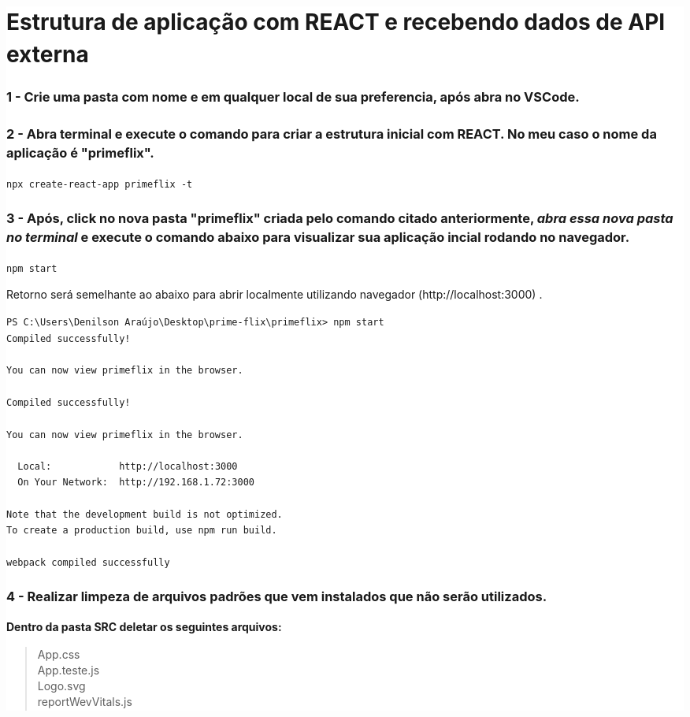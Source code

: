 # Estrutura de aplicação com REACT e recebendo dados de API externa

### 1 - Crie uma pasta com nome e em qualquer local de sua preferencia, após abra no VSCode.

### 2 - Abra terminal e execute o comando para criar a estrutura inicial com REACT. **No meu caso o nome da aplicação é "primeflix".**
```
npx create-react-app primeflix -t
```

### 3 - Após, click no nova pasta "primeflix" criada pelo comando citado anteriormente, *abra essa nova pasta no terminal* e execute o comando abaixo para visualizar sua aplicação incial rodando no navegador.
```
npm start
```
Retorno será semelhante ao abaixo para abrir localmente utilizando navegador (http://localhost:3000) .
```
PS C:\Users\Denilson Araújo\Desktop\prime-flix\primeflix> npm start                                                             
Compiled successfully!

You can now view primeflix in the browser.

Compiled successfully!

You can now view primeflix in the browser.

  Local:            http://localhost:3000
  On Your Network:  http://192.168.1.72:3000

Note that the development build is not optimized.
To create a production build, use npm run build.

webpack compiled successfully
```

### 4 - Realizar limpeza de arquivos padrões que vem instalados que não serão utilizados.</br>
**Dentro da pasta SRC deletar os seguintes arquivos:** </br>

> App.css <br>
> App.teste.js <br>
> Logo.svg <br>
> reportWevVitals.js <br>
